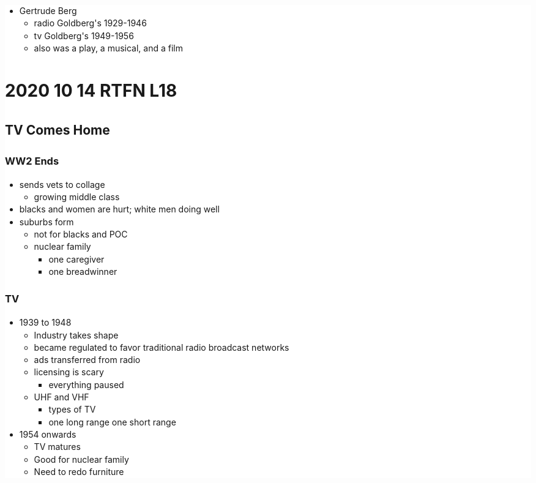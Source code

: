 - Gertrude Berg
  - radio Goldberg's 1929-1946
  - tv Goldberg's 1949-1956
  - also was a play, a musical, and a film

# 2020 10 14 RTFN L18

## TV Comes Home

### WW2 Ends

- sends vets to collage
  - growing middle class
- blacks and women are hurt; white men doing well
- suburbs form
  - not for blacks and POC
  - nuclear family
    - one caregiver
    - one breadwinner

### TV

- 1939 to 1948
  - Industry takes shape 
  - became regulated to favor traditional radio broadcast networks
  - ads transferred from radio
  - licensing is scary
    - everything paused
  - UHF and VHF
    - types of TV
    - one long range one short range
- 1954 onwards
  - TV matures
  - Good for nuclear family
  - Need to redo furniture